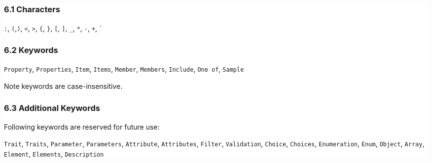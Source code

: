 ### 6.1 Characters

`:`, `(`,`)`, `<`, `>`, `{`, `}`, `[`, `]`, `_`, `*`, `-`, `+`, `` ` ``

### 6.2 Keywords

`Property`, `Properties`, `Item`, `Items`, `Member`, `Members`, `Include`, `One of`, `Sample`

Note keywords are case-insensitive.

### 6.3 Additional Keywords
Following keywords are reserved for future use:

`Trait`, `Traits`, `Parameter`, `Parameters`, `Attribute`, `Attributes`, `Filter`, `Validation`, `Choice`, `Choices`,
`Enumeration`, `Enum`, `Object`, `Array`, `Element`, `Elements`, `Description`

[RFC2119]: https://www.ietf.org/rfc/rfc2119
[Markdown-style link]: http://daringfireball.net/projects/markdown/syntax#link
[How to Read the Grammar]: #1-how-to-read-the-grammar
[Markdown Syntax]: #11-markdown-syntax
[Notational Conventions]: #12-notational-conventions
[Promises]: #13-promises
[Type]: #2-types
[Types]: #2-types
[Base Type]: #21-base-types
[Base Types]: #21-base-types
[Primitive]: #211-primitive-types
[Primitive Type]: #211-primitive-types
[Primitive Types]: #211-primitive-types
[Structure Type]: #212-structure-types
[Structure Types]: #212-structure-types
[Named Type]: #22-named-types
[Named Types]: #22-named-types
[Member Type]: #23-member-types
[Member Types]: #23-member-types
[Property Member Type]: #231-property-member-types
[Property Member Types]: #231-property-member-types
[Value Member Type]: #232-value-member-types
[Value Member Types]: #232-value-member-types

[Type Declaration]: #3-type-declaration
[Named Declaration]: #31-named-declaration
[Generic Named Declaration]: #311-generic-named-declaration
[Property Member Declaration]: #32-property-member-declaration
[Property Name]: #321-property-name
[Variable Property Name]: #322-variable-property-name
[Value Member Declaration]: #33-value-member-declaration
[Value Definition]: #34-value-definition
[Value Definitions]: #34-value-definition
[Value]: #341-value
[Values]: #341-value
[Literal Value]: #342-literal-value
[Variable Value]: #343-variable-value
[Type Definition]: #35-type-definition
[Type Definitions]: #35-type-definition
[Type Specification]: #351-type-specification
[Type Specifications]: #351-type-specification
[Variable Type Specification]: #3511-variable-type-specification
[Type Name]: #352-type-name
[Type Names]: #352-type-name
[Variable Type Name]: #3521-variable-type-name
[Wildcard Type Name]: #3522-wildcard-type-name
[Type Attribute]: #353-type-attribute
[Type Attributes]: #353-type-attribute
[Description]: #36-description
[Descriptions]: #36-description

[Type Section]: #4-type-sections
[Type Sections]: #4-type-sections
[Block Description]: #41-block-description
[Block Descriptions]: #41-block-description
[Member Type Group]: #42-member-type-group
[Member Type Separator]: #421-member-type-separator
[Nested Member Type]: #43-nested-member-types
[Nested Member Types]: #43-nested-member-types
[Sample]: #44-sample
[Samples]: #44-sample
[Default]: #45-default
[Defaults]: #45-default
[Validation]: #46-validations
[Validations]: #46-validations
[Format]: #47-format
[Pattern]: #48-pattern

[Type Inheritance]: #5-type-inheritance
[Mixin Type]: #51-mixin-type
[One Of Type]: #52-one-of-type
[Generic Named Type]: #53-generic-named-type
[Member Type Precedence]: #54-member-type-precedence

[Reserved Characters & Keywords]: #6-reserved-characters--keywords
[Characters]: #61-characters
[Keywords]: #62-keywords
[Additional Keywords]: #63-additional-keywords
